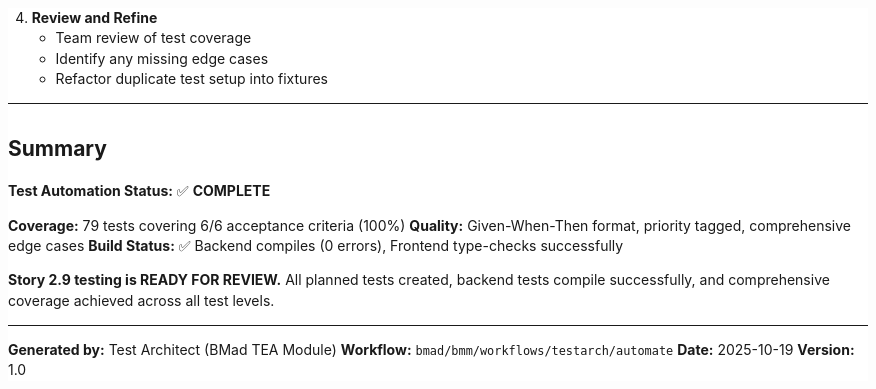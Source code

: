4. **Review and Refine**
   - Team review of test coverage
   - Identify any missing edge cases
   - Refactor duplicate test setup into fixtures

---

## Summary

**Test Automation Status:** ✅ **COMPLETE**

**Coverage:** 79 tests covering 6/6 acceptance criteria (100%)
**Quality:** Given-When-Then format, priority tagged, comprehensive edge cases
**Build Status:** ✅ Backend compiles (0 errors), Frontend type-checks successfully

**Story 2.9 testing is READY FOR REVIEW.** All planned tests created, backend tests compile successfully, and comprehensive coverage achieved across all test levels.

---

**Generated by:** Test Architect (BMad TEA Module)
**Workflow:** `bmad/bmm/workflows/testarch/automate`
**Date:** 2025-10-19
**Version:** 1.0
